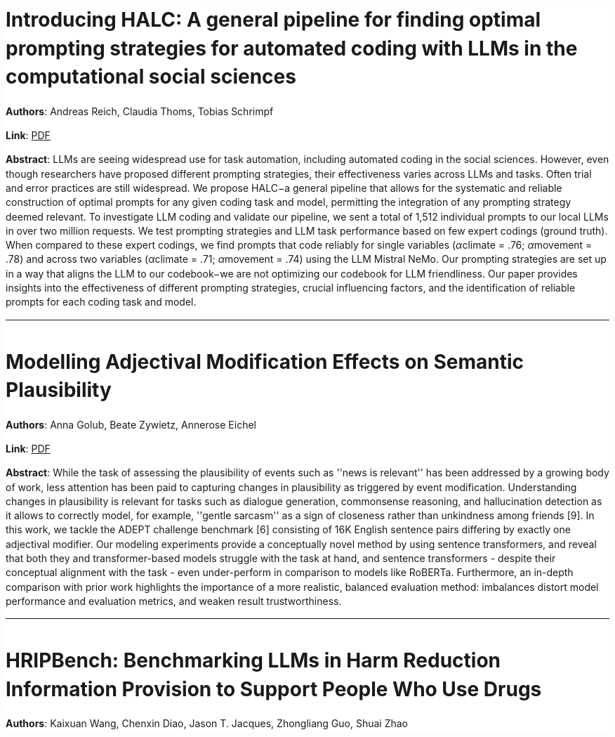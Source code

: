 # Introducing HALC: A general pipeline for finding optimal prompting strategies for automated coding with LLMs in the computational social sciences 

**Authors**: Andreas Reich, Claudia Thoms, Tobias Schrimpf  

**Link**: [PDF](https://arxiv.org/pdf/2507.21831)  

**Abstract**: LLMs are seeing widespread use for task automation, including automated coding in the social sciences. However, even though researchers have proposed different prompting strategies, their effectiveness varies across LLMs and tasks. Often trial and error practices are still widespread. We propose HALC$-$a general pipeline that allows for the systematic and reliable construction of optimal prompts for any given coding task and model, permitting the integration of any prompting strategy deemed relevant. To investigate LLM coding and validate our pipeline, we sent a total of 1,512 individual prompts to our local LLMs in over two million requests. We test prompting strategies and LLM task performance based on few expert codings (ground truth). When compared to these expert codings, we find prompts that code reliably for single variables (${\alpha}$climate = .76; ${\alpha}$movement = .78) and across two variables (${\alpha}$climate = .71; ${\alpha}$movement = .74) using the LLM Mistral NeMo. Our prompting strategies are set up in a way that aligns the LLM to our codebook$-$we are not optimizing our codebook for LLM friendliness. Our paper provides insights into the effectiveness of different prompting strategies, crucial influencing factors, and the identification of reliable prompts for each coding task and model. 

---
# Modelling Adjectival Modification Effects on Semantic Plausibility 

**Authors**: Anna Golub, Beate Zywietz, Annerose Eichel  

**Link**: [PDF](https://arxiv.org/pdf/2507.21828)  

**Abstract**: While the task of assessing the plausibility of events such as ''news is relevant'' has been addressed by a growing body of work, less attention has been paid to capturing changes in plausibility as triggered by event modification. Understanding changes in plausibility is relevant for tasks such as dialogue generation, commonsense reasoning, and hallucination detection as it allows to correctly model, for example, ''gentle sarcasm'' as a sign of closeness rather than unkindness among friends [9]. In this work, we tackle the ADEPT challenge benchmark [6] consisting of 16K English sentence pairs differing by exactly one adjectival modifier. Our modeling experiments provide a conceptually novel method by using sentence transformers, and reveal that both they and transformer-based models struggle with the task at hand, and sentence transformers - despite their conceptual alignment with the task - even under-perform in comparison to models like RoBERTa. Furthermore, an in-depth comparison with prior work highlights the importance of a more realistic, balanced evaluation method: imbalances distort model performance and evaluation metrics, and weaken result trustworthiness. 

---
# HRIPBench: Benchmarking LLMs in Harm Reduction Information Provision to Support People Who Use Drugs 

**Authors**: Kaixuan Wang, Chenxin Diao, Jason T. Jacques, Zhongliang Guo, Shuai Zhao  
